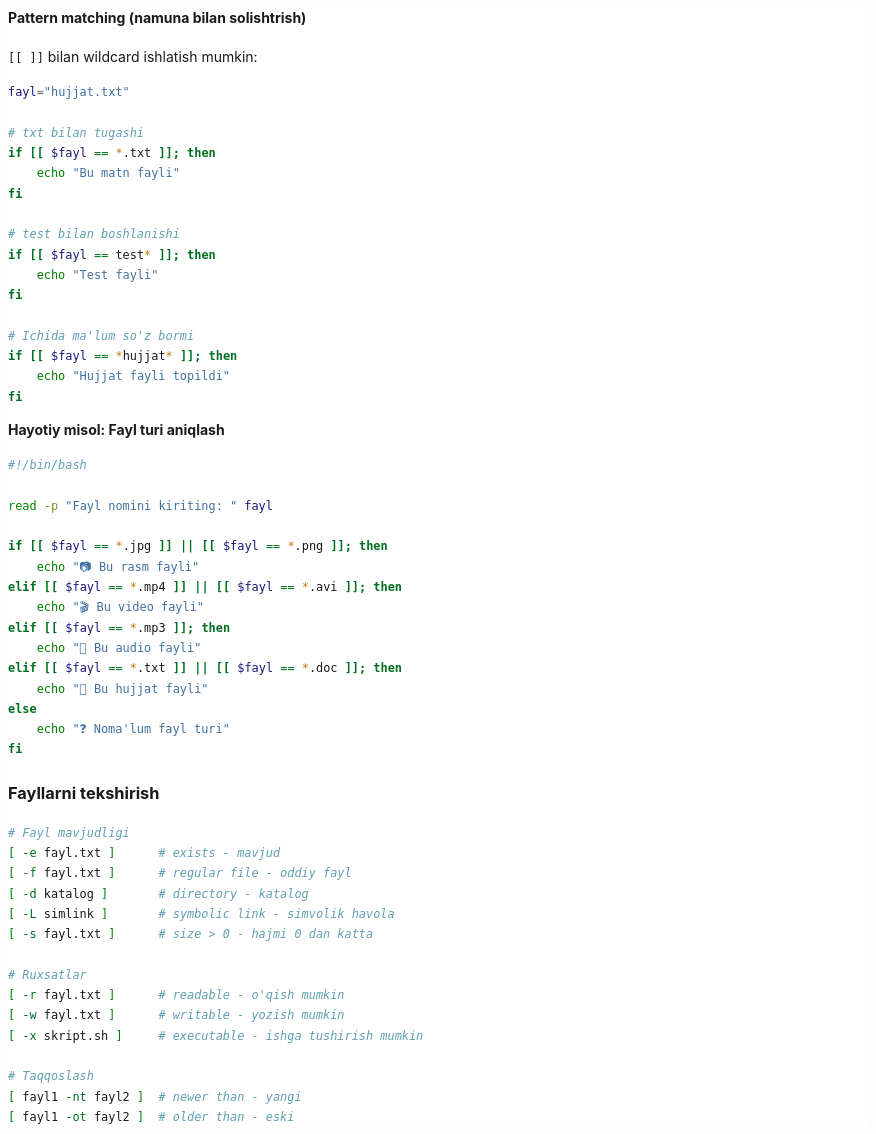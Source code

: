 #### Pattern matching (namuna bilan solishtrish)

`[[ ]]` bilan wildcard ishlatish mumkin:

```bash
fayl="hujjat.txt"

# txt bilan tugashi
if [[ $fayl == *.txt ]]; then
    echo "Bu matn fayli"
fi

# test bilan boshlanishi
if [[ $fayl == test* ]]; then
    echo "Test fayli"
fi

# Ichida ma'lum so'z bormi
if [[ $fayl == *hujjat* ]]; then
    echo "Hujjat fayli topildi"
fi
```

**Hayotiy misol: Fayl turi aniqlash**
```bash
#!/bin/bash

read -p "Fayl nomini kiriting: " fayl

if [[ $fayl == *.jpg ]] || [[ $fayl == *.png ]]; then
    echo "📷 Bu rasm fayli"
elif [[ $fayl == *.mp4 ]] || [[ $fayl == *.avi ]]; then
    echo "🎬 Bu video fayli"
elif [[ $fayl == *.mp3 ]]; then
    echo "🎵 Bu audio fayli"
elif [[ $fayl == *.txt ]] || [[ $fayl == *.doc ]]; then
    echo "📄 Bu hujjat fayli"
else
    echo "❓ Noma'lum fayl turi"
fi
```

### Fayllarni tekshirish

```bash
# Fayl mavjudligi
[ -e fayl.txt ]      # exists - mavjud
[ -f fayl.txt ]      # regular file - oddiy fayl
[ -d katalog ]       # directory - katalog
[ -L simlink ]       # symbolic link - simvolik havola
[ -s fayl.txt ]      # size > 0 - hajmi 0 dan katta

# Ruxsatlar
[ -r fayl.txt ]      # readable - o'qish mumkin
[ -w fayl.txt ]      # writable - yozish mumkin
[ -x skript.sh ]     # executable - ishga tushirish mumkin

# Taqqoslash
[ fayl1 -nt fayl2 ]  # newer than - yangi
[ fayl1 -ot fayl2 ]  # older than - eski
```
